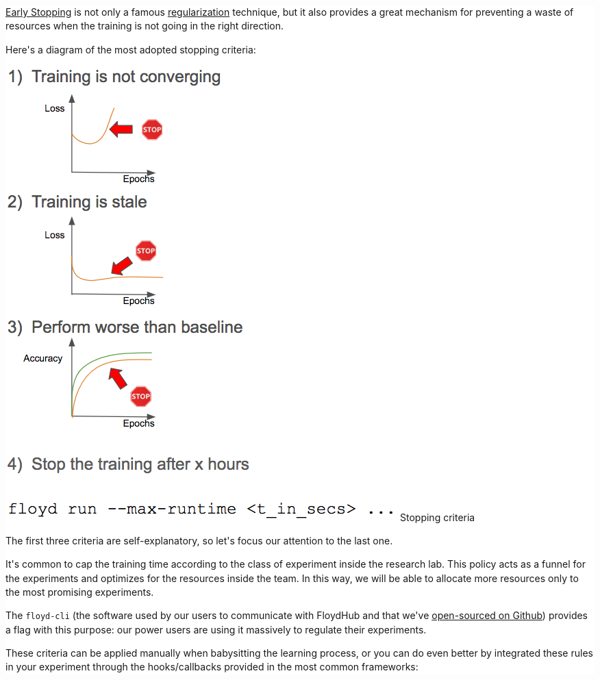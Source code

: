 [Early Stopping](https://en.wikipedia.org/wiki/Early_stopping) is not only a famous [regularization](https://en.wikipedia.org/wiki/Regularization_\(mathematics\)) technique, but it also provides a great mechanism for preventing a waste of resources when the training is not going in the right direction.

Here's a diagram of the most adopted stopping criteria:

![](/assets/images/content/images/2018/08/Screen-Shot-2018-08-24-at-19.09.10.png)Stopping criteria

The first three criteria are self-explanatory, so let's focus our attention to the last one.

It's common to cap the training time according to the class of experiment inside the research lab. This policy acts as a funnel for the experiments and optimizes for the resources inside the team. In this way, we will be able to allocate more resources only to the most promising experiments. 

The `floyd-cli` (the software used by our users to communicate with FloydHub and that we've [open-sourced on Github](https://github.com/floydhub/floyd-cli)) provides a flag with this purpose: our power users are using it massively to regulate their experiments.

These criteria can be applied manually when babysitting the learning process, or you can do even better by integrated these rules in your experiment through the hooks/callbacks provided in the most common frameworks:
